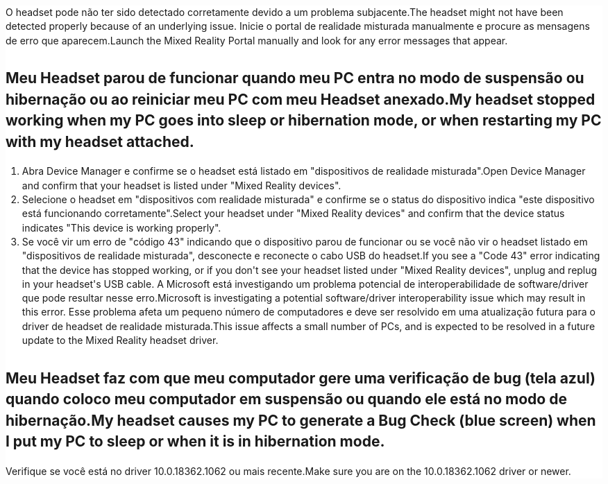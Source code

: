 <span data-ttu-id="fabe9-182">O headset pode não ter sido detectado corretamente devido a um problema subjacente.</span><span class="sxs-lookup"><span data-stu-id="fabe9-182">The headset might not have been detected properly because of an underlying issue.</span></span> <span data-ttu-id="fabe9-183">Inicie o portal de realidade misturada manualmente e procure as mensagens de erro que aparecem.</span><span class="sxs-lookup"><span data-stu-id="fabe9-183">Launch the Mixed Reality Portal manually and look for any error messages that appear.</span></span> 

## <a name="my-headset-stopped-working-when-my-pc-goes-into-sleep-or-hibernation-mode-or-when-restarting-my-pc-with-my-headset-attached"></a><span data-ttu-id="fabe9-184">Meu Headset parou de funcionar quando meu PC entra no modo de suspensão ou hibernação ou ao reiniciar meu PC com meu Headset anexado.</span><span class="sxs-lookup"><span data-stu-id="fabe9-184">My headset stopped working when my PC goes into sleep or hibernation mode, or when restarting my PC with my headset attached.</span></span>

1. <span data-ttu-id="fabe9-185">Abra Device Manager e confirme se o headset está listado em "dispositivos de realidade misturada".</span><span class="sxs-lookup"><span data-stu-id="fabe9-185">Open Device Manager and confirm that your headset is listed under "Mixed Reality devices".</span></span>
2. <span data-ttu-id="fabe9-186">Selecione o headset em "dispositivos com realidade misturada" e confirme se o status do dispositivo indica "este dispositivo está funcionando corretamente".</span><span class="sxs-lookup"><span data-stu-id="fabe9-186">Select your headset under "Mixed Reality devices" and confirm that the device status indicates "This device is working properly".</span></span>
3. <span data-ttu-id="fabe9-187">Se você vir um erro de "código 43" indicando que o dispositivo parou de funcionar ou se você não vir o headset listado em "dispositivos de realidade misturada", desconecte e reconecte o cabo USB do headset.</span><span class="sxs-lookup"><span data-stu-id="fabe9-187">If you see a "Code 43" error indicating that the device has stopped working, or if you don't see your headset listed under "Mixed Reality devices", unplug and replug in your headset's USB cable.</span></span> <span data-ttu-id="fabe9-188">A Microsoft está investigando um problema potencial de interoperabilidade de software/driver que pode resultar nesse erro.</span><span class="sxs-lookup"><span data-stu-id="fabe9-188">Microsoft is investigating a potential software/driver interoperability issue which may result in this error.</span></span> <span data-ttu-id="fabe9-189">Esse problema afeta um pequeno número de computadores e deve ser resolvido em uma atualização futura para o driver de headset de realidade misturada.</span><span class="sxs-lookup"><span data-stu-id="fabe9-189">This issue affects a small number of PCs, and is expected to be resolved in a future update to the Mixed Reality headset driver.</span></span>

## <a name="my-headset-causes-my-pc-to-generate-a-bug-check-blue-screen-when-i-put-my-pc-to-sleep-or-when-it-is-in-hibernation-mode"></a><span data-ttu-id="fabe9-190">Meu Headset faz com que meu computador gere uma verificação de bug (tela azul) quando coloco meu computador em suspensão ou quando ele está no modo de hibernação.</span><span class="sxs-lookup"><span data-stu-id="fabe9-190">My headset causes my PC to generate a Bug Check (blue screen) when I put my PC to sleep or when it is in hibernation mode.</span></span>
<span data-ttu-id="fabe9-191">Verifique se você está no driver 10.0.18362.1062 ou mais recente.</span><span class="sxs-lookup"><span data-stu-id="fabe9-191">Make sure you are on the 10.0.18362.1062 driver or newer.</span></span>

